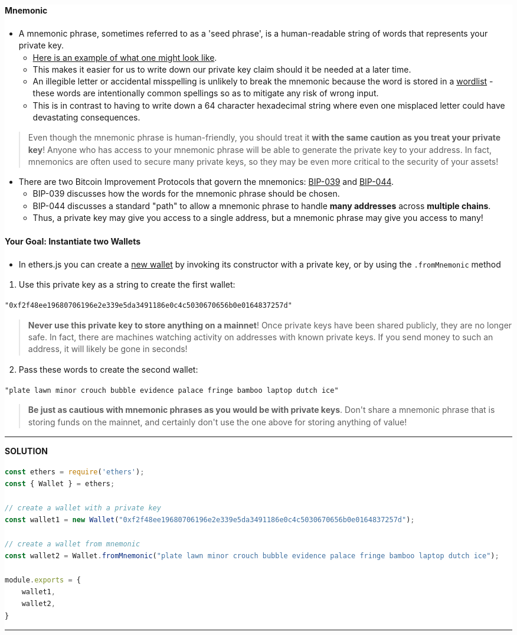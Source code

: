 #### Mnemonic 
- A mnemonic phrase, sometimes referred to as a 'seed phrase', is a human-readable string of words that represents your private key. 
    - [Here is an example of what one might look like](https://en.bitcoin.it/wiki/File:Mnemonic-seed-still-life.jpg). 
    - This makes it easier for us to write down our private key claim should it be needed at a later time. 
    - An illegible letter or accidental misspelling is unlikely to break the mnemonic because the word is stored in a [wordlist](https://github.com/bitcoin/bips/blob/master/bip-0039/english.txt) - these words are intentionally common spellings so as to mitigate any risk of wrong input. 
    - This is in contrast to having to write down a 64 character hexadecimal string where even one misplaced letter could have devastating consequences. 
> Even though the mnemonic phrase is human-friendly, you should treat it **with the same caution as you treat your private key**! Anyone who has access to your mnemonic phrase will be able to generate the private key to your address. In fact, mnemonics are often used to secure many private keys, so they may be even more critical to the security of your assets!
- There are two Bitcoin Improvement Protocols that govern the mnemonics: [BIP-039](https://github.com/bitcoin/bips/blob/master/bip-0039.mediawiki) and [BIP-044](https://github.com/bitcoin/bips/blob/master/bip-0044.mediawiki). 
    - BIP-039 discusses how the words for the mnemonic phrase should be chosen. 
    - BIP-044 discusses a standard "path" to allow a mnemonic phrase to handle **many addresses** across **multiple chains**.
    - Thus, a private key may give you access to a single address, but a mnemonic phrase may give you access to many!
#### Your Goal: Instantiate two Wallets
- In ethers.js you can create a [new wallet](https://docs.ethers.org/v5/api/signer/#Wallet-constructor) by invoking its constructor with a private key, or by using the ``.fromMnemonic`` method
1. Use this private key as a string to create the first wallet:
```
"0xf2f48ee19680706196e2e339e5da3491186e0c4c5030670656b0e0164837257d"
```
> **Never use this private key to store anything on a mainnet**! Once private keys have been shared publicly, they are no longer safe. In fact, there are machines watching activity on addresses with known private keys. If you send money to such an address, it will likely be gone in seconds!
2. Pass these words to create the second wallet:
```
"plate lawn minor crouch bubble evidence palace fringe bamboo laptop dutch ice"
```
> **Be just as cautious with mnemonic phrases as you would be with private keys**. Don't share a mnemonic phrase that is storing funds on the mainnet, and certainly don't use the one above for storing anything of value!

---
**SOLUTION**
```js
const ethers = require('ethers');
const { Wallet } = ethers;

// create a wallet with a private key
const wallet1 = new Wallet("0xf2f48ee19680706196e2e339e5da3491186e0c4c5030670656b0e0164837257d");

// create a wallet from mnemonic
const wallet2 = Wallet.fromMnemonic("plate lawn minor crouch bubble evidence palace fringe bamboo laptop dutch ice");

module.exports = {
    wallet1,
    wallet2,
}
```
---
